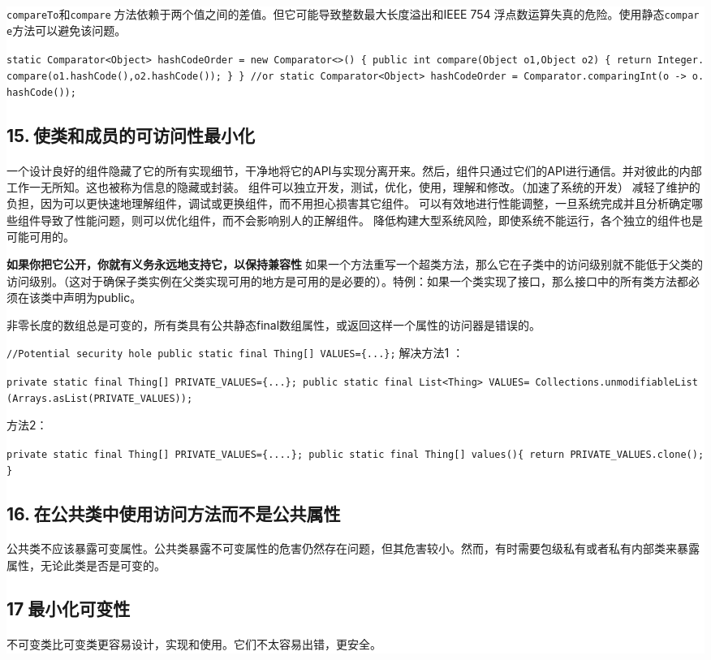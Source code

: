 `compareTo`和`compare` 方法依赖于两个值之间的差值。但它可能导致整数最大长度溢出和IEEE 754 浮点数运算失真的危险。使用静态`compare`方法可以避免该问题。

`
static Comparator<Object> hashCodeOrder = new Comparator<>() {
    public int compare(Object o1,Object o2) {
        return Integer.compare(o1.hashCode(),o2.hashCode());
    }
}
//or
static Comparator<Object> hashCodeOrder = Comparator.comparingInt(o -> o.hashCode());
`

## 15. 使类和成员的可访问性最小化

一个设计良好的组件隐藏了它的所有实现细节，干净地将它的API与实现分离开来。然后，组件只通过它们的API进行通信。并对彼此的内部工作一无所知。这也被称为信息的隐藏或封装。
组件可以独立开发，测试，优化，使用，理解和修改。（加速了系统的开发）
减轻了维护的负担，因为可以更快速地理解组件，调试或更换组件，而不用担心损害其它组件。
可以有效地进行性能调整，一旦系统完成并且分析确定哪些组件导致了性能问题，则可以优化组件，而不会影响别人的正解组件。
降低构建大型系统风险，即使系统不能运行，各个独立的组件也是可能可用的。

**如果你把它公开，你就有义务永远地支持它，以保持兼容性**
如果一个方法重写一个超类方法，那么它在子类中的访问级别就不能低于父类的访问级别。（这对于确保子类实例在父类实现可用的地方是可用的是必要的）。特例：如果一个类实现了接口，那么接口中的所有类方法都必须在该类中声明为public。

非零长度的数组总是可变的，所有类具有公共静态final数组属性，或返回这样一个属性的访问器是错误的。

`
//Potential security hole
public static final Thing[] VALUES={...};
`
解决方法1 ：

`
private static final Thing[] PRIVATE_VALUES={...};
public static final List<Thing> VALUES=
    Collections.unmodifiableList(Arrays.asList(PRIVATE_VALUES));
`

方法2：

`
private static final Thing[] PRIVATE_VALUES={....};
public static final Thing[] values(){
    return PRIVATE_VALUES.clone();
}
`

## 16. 在公共类中使用访问方法而不是公共属性

公共类不应该暴露可变属性。公共类暴露不可变属性的危害仍然存在问题，但其危害较小。然而，有时需要包级私有或者私有内部类来暴露属性，无论此类是否是可变的。

## 17 最小化可变性

不可变类比可变类更容易设计，实现和使用。它们不太容易出错，更安全。
